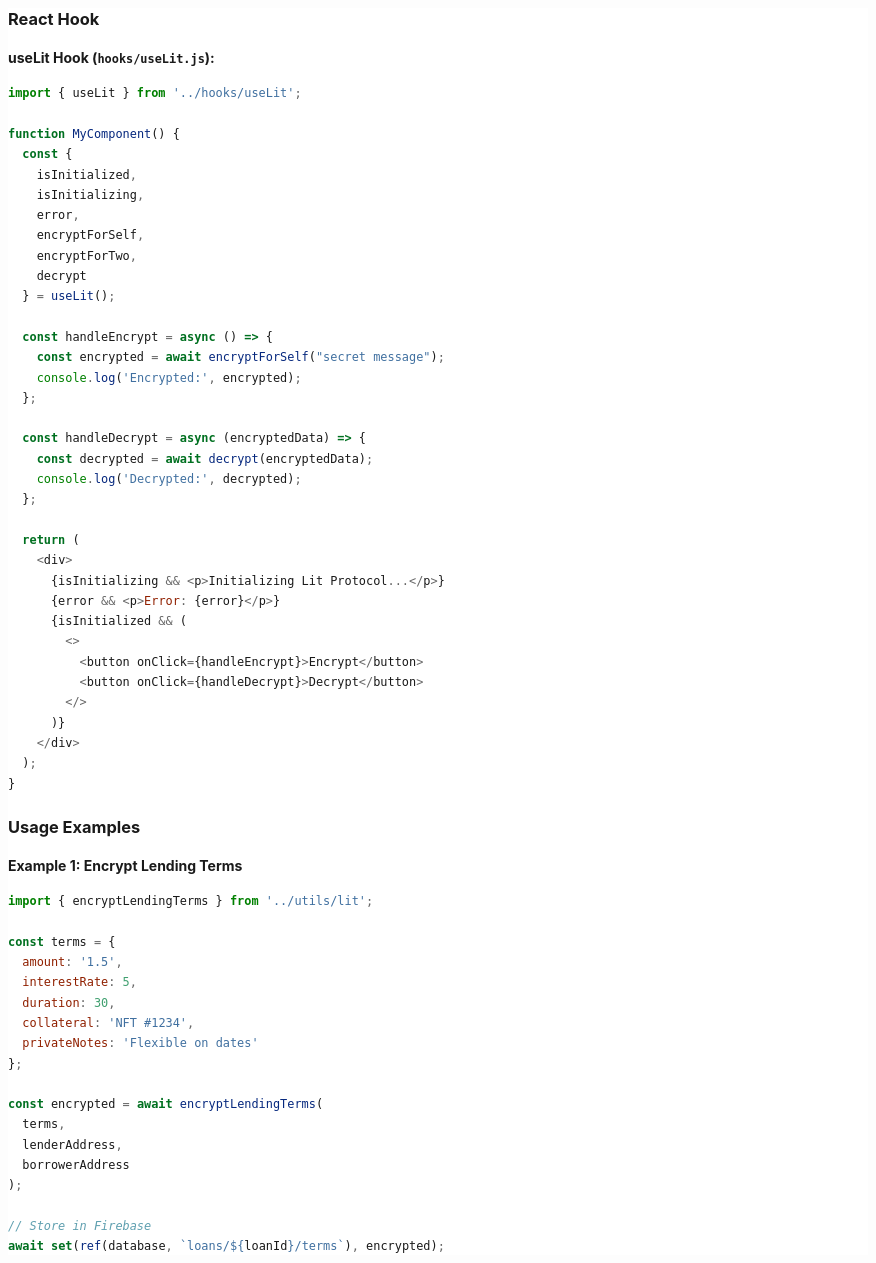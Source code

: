 ### React Hook

**useLit Hook (`hooks/useLit.js`):**

```javascript
import { useLit } from '../hooks/useLit';

function MyComponent() {
  const {
    isInitialized,
    isInitializing,
    error,
    encryptForSelf,
    encryptForTwo,
    decrypt
  } = useLit();

  const handleEncrypt = async () => {
    const encrypted = await encryptForSelf("secret message");
    console.log('Encrypted:', encrypted);
  };

  const handleDecrypt = async (encryptedData) => {
    const decrypted = await decrypt(encryptedData);
    console.log('Decrypted:', decrypted);
  };

  return (
    <div>
      {isInitializing && <p>Initializing Lit Protocol...</p>}
      {error && <p>Error: {error}</p>}
      {isInitialized && (
        <>
          <button onClick={handleEncrypt}>Encrypt</button>
          <button onClick={handleDecrypt}>Decrypt</button>
        </>
      )}
    </div>
  );
}
```

### Usage Examples

**Example 1: Encrypt Lending Terms**
```javascript
import { encryptLendingTerms } from '../utils/lit';

const terms = {
  amount: '1.5',
  interestRate: 5,
  duration: 30,
  collateral: 'NFT #1234',
  privateNotes: 'Flexible on dates'
};

const encrypted = await encryptLendingTerms(
  terms,
  lenderAddress,
  borrowerAddress
);

// Store in Firebase
await set(ref(database, `loans/${loanId}/terms`), encrypted);
```